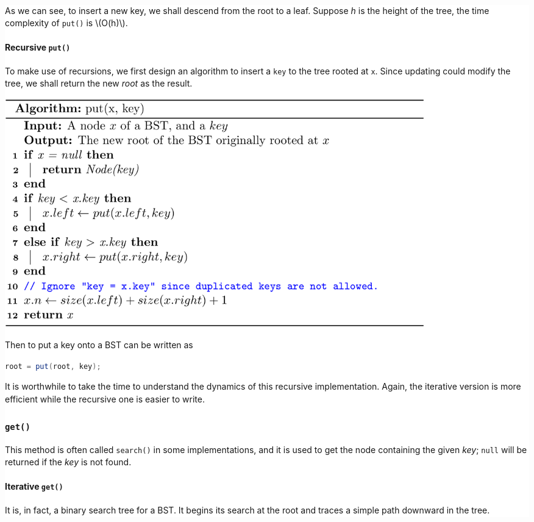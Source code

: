 As we can see, to insert a new key, we shall descend from the root to a leaf. Suppose *h* is the height of the tree, the time complexity of `put()` is \\(O(h)\\).

#### Recursive `put()`
To make use of recursions, we first design an algorithm to insert a `key` to the tree rooted at `x`. Since updating could modify the tree, we shall return the new *root* as the result.

<img src="image/alg-bst-put.png" width="80%">

Then to put a key onto a BST can be written as

```java
root = put(root, key);
```

It is worthwhile to take the time to understand the dynamics of this recursive implementation. Again, the iterative version is more efficient while the recursive one is easier to write.

### `get()`
This method is often called `search()` in some implementations, and it is used to get the node containing the given *key*; `null` will be returned if the *key* is not found.

#### Iterative `get()`
It is, in fact, a binary search tree for a BST. It begins its search at the root and traces a simple path downward in the tree.
